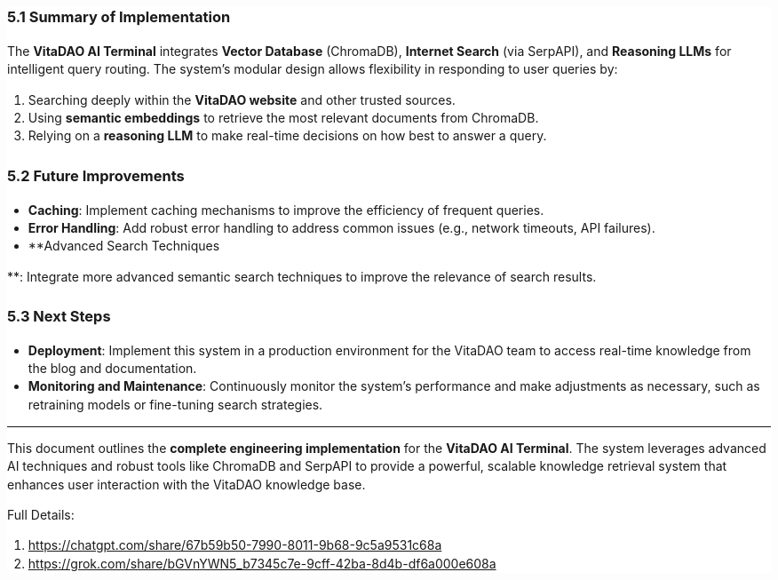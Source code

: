 
### **5.1 Summary of Implementation**

The **VitaDAO AI Terminal** integrates **Vector Database** (ChromaDB), **Internet Search** (via SerpAPI), and **Reasoning LLMs** for intelligent query routing. The system’s modular design allows flexibility in responding to user queries by:
1. Searching deeply within the **VitaDAO website** and other trusted sources.
2. Using **semantic embeddings** to retrieve the most relevant documents from ChromaDB.
3. Relying on a **reasoning LLM** to make real-time decisions on how best to answer a query.

### **5.2 Future Improvements**

- **Caching**: Implement caching mechanisms to improve the efficiency of frequent queries.
- **Error Handling**: Add robust error handling to address common issues (e.g., network timeouts, API failures).
- **Advanced Search Techniques

**: Integrate more advanced semantic search techniques to improve the relevance of search results.

### **5.3 Next Steps**
- **Deployment**: Implement this system in a production environment for the VitaDAO team to access real-time knowledge from the blog and documentation.
- **Monitoring and Maintenance**: Continuously monitor the system’s performance and make adjustments as necessary, such as retraining models or fine-tuning search strategies.

---

This document outlines the **complete engineering implementation** for the **VitaDAO AI Terminal**. The system leverages advanced AI techniques and robust tools like ChromaDB and SerpAPI to provide a powerful, scalable knowledge retrieval system that enhances user interaction with the VitaDAO knowledge base.

Full Details: 
1) https://chatgpt.com/share/67b59b50-7990-8011-9b68-9c5a9531c68a
2) https://grok.com/share/bGVnYWN5_b7345c7e-9cff-42ba-8d4b-df6a000e608a